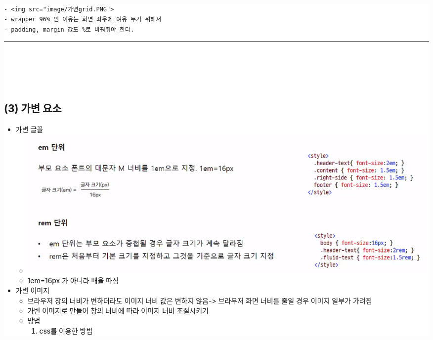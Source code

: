     - <img src="image/가변grid.PNG">
    - wrapper 96% 인 이유는 화면 좌우에 여유 두기 위해서
    - padding, margin 값도 %로 바꿔줘야 한다.
* * *
<br><br><br>
**(3) 가변 요소**
------------------
* 가변 글꼴
    - <img src="image/가변요소1.PNG">
    - 1em=16px 가 아니라 배율 따짐
* 가변 이미지
    - 브라우저 창의 너비가 변하더라도 이미지 너비 값은 변하지 않음-> 브라우저 화면 너비를 줄일 경우 이미지 일부가 가려짐
    - 가변 이미지로 만들어 창의 너비에 따라 이미지 너비 조절시키기
    - 방법
        1. css를 이용한 방법
